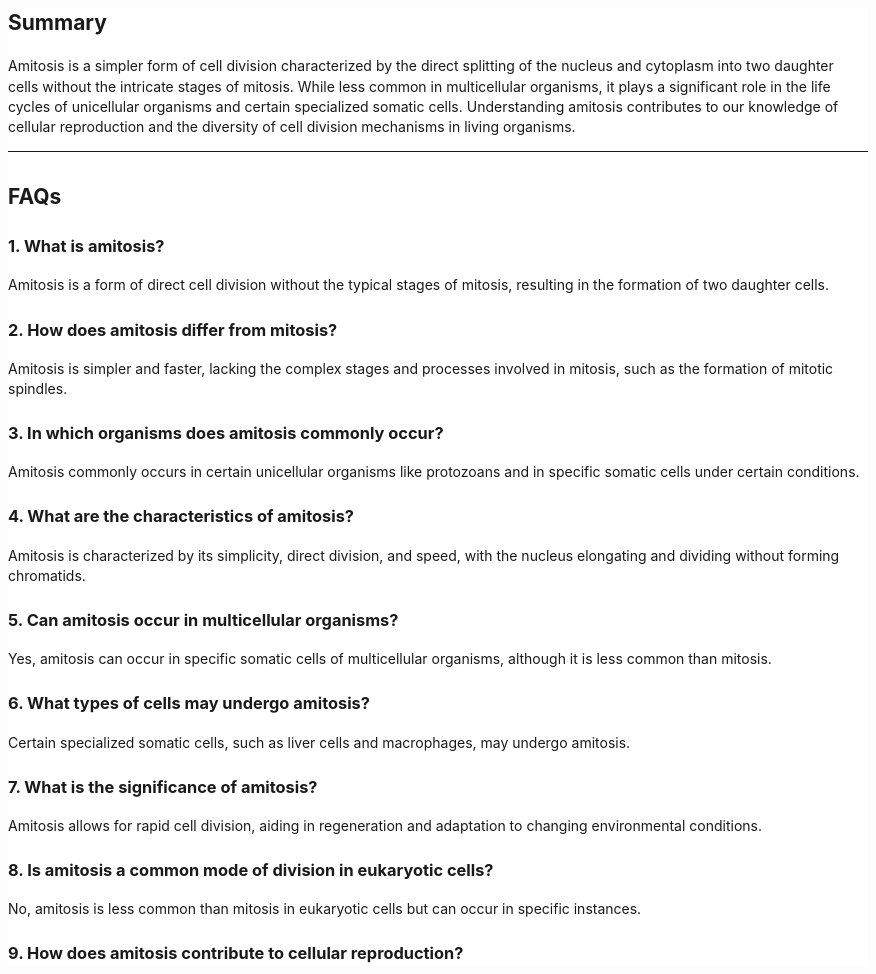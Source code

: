 
## Summary

Amitosis is a simpler form of cell division characterized by the direct splitting of the nucleus and cytoplasm into two daughter cells without the intricate stages of mitosis. While less common in multicellular organisms, it plays a significant role in the life cycles of unicellular organisms and certain specialized somatic cells. Understanding amitosis contributes to our knowledge of cellular reproduction and the diversity of cell division mechanisms in living organisms.

---

## FAQs

### 1. What is amitosis?

Amitosis is a form of direct cell division without the typical stages of mitosis, resulting in the formation of two daughter cells.

### 2. How does amitosis differ from mitosis?

Amitosis is simpler and faster, lacking the complex stages and processes involved in mitosis, such as the formation of mitotic spindles.

### 3. In which organisms does amitosis commonly occur?

Amitosis commonly occurs in certain unicellular organisms like protozoans and in specific somatic cells under certain conditions.

### 4. What are the characteristics of amitosis?

Amitosis is characterized by its simplicity, direct division, and speed, with the nucleus elongating and dividing without forming chromatids.

### 5. Can amitosis occur in multicellular organisms?

Yes, amitosis can occur in specific somatic cells of multicellular organisms, although it is less common than mitosis.

### 6. What types of cells may undergo amitosis?

Certain specialized somatic cells, such as liver cells and macrophages, may undergo amitosis.

### 7. What is the significance of amitosis?

Amitosis allows for rapid cell division, aiding in regeneration and adaptation to changing environmental conditions.

### 8. Is amitosis a common mode of division in eukaryotic cells?

No, amitosis is less common than mitosis in eukaryotic cells but can occur in specific instances.

### 9. How does amitosis contribute to cellular reproduction?
